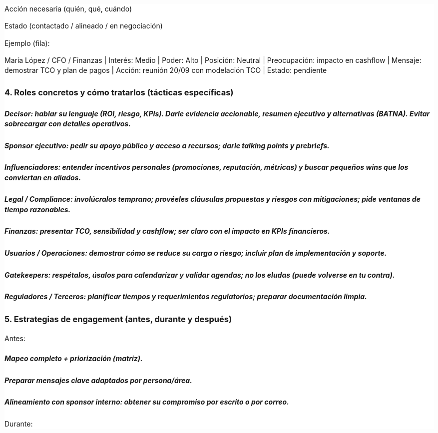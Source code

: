 Acción necesaria (quién, qué, cuándo)

Estado (contactado / alineado / en negociación)


Ejemplo (fila):

María López / CFO / Finanzas | Interés: Medio | Poder: Alto | Posición: Neutral | Preocupación: impacto en cashflow | Mensaje: demostrar TCO y plan de pagos | Acción: reunión 20/09 con modelación TCO | Estado: pendiente


### 4. Roles concretos y cómo tratarlos (tácticas específicas)

##### Decisor: hablar su lenguaje (ROI, riesgo, KPIs). Darle evidencia accionable, resumen ejecutivo y alternativas (BATNA). Evitar sobrecargar con detalles operativos.

##### Sponsor ejecutivo: pedir su apoyo público y acceso a recursos; darle talking points y prebriefs.

##### Influenciadores: entender incentivos personales (promociones, reputación, métricas) y buscar pequeños wins que los conviertan en aliados.

##### Legal / Compliance: involúcralos temprano; provéeles cláusulas propuestas y riesgos con mitigaciones; pide ventanas de tiempo razonables.

##### Finanzas: presentar TCO, sensibilidad y cashflow; ser claro con el impacto en KPIs financieros.

##### Usuarios / Operaciones: demostrar cómo se reduce su carga o riesgo; incluir plan de implementación y soporte.

##### Gatekeepers: respétalos, úsalos para calendarizar y validar agendas; no los eludas (puede volverse en tu contra).

##### Reguladores / Terceros: planificar tiempos y requerimientos regulatorios; preparar documentación limpia.


### 5. Estrategias de engagement (antes, durante y después)

Antes:

##### Mapeo completo + priorización (matriz).

##### Preparar mensajes clave adaptados por persona/área.

##### Alineamiento con sponsor interno: obtener su compromiso por escrito o por correo.


Durante:
